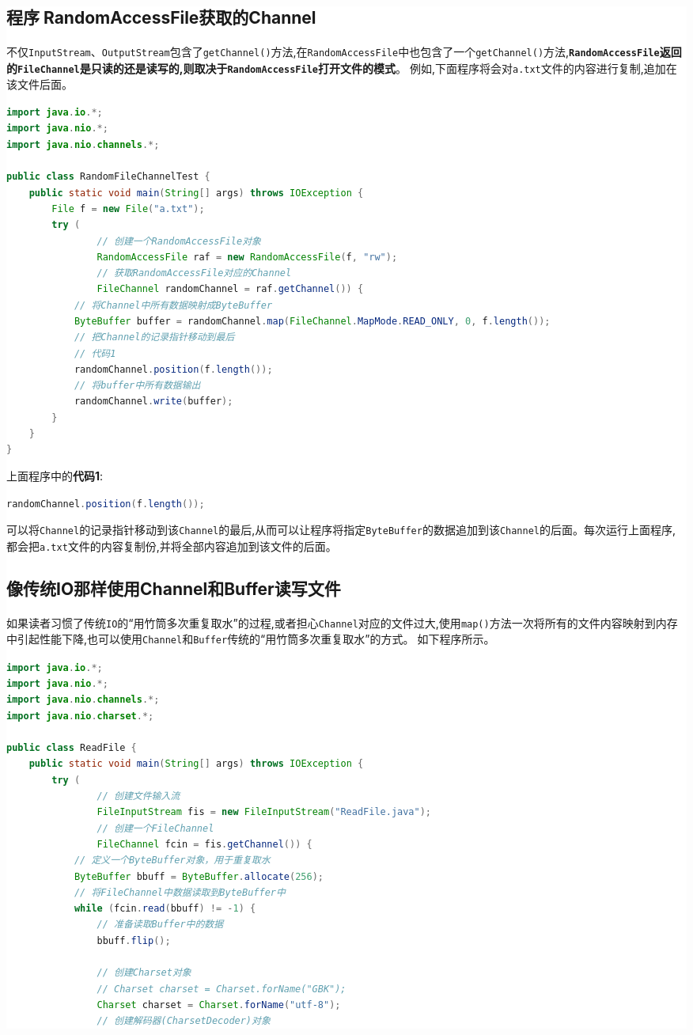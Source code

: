 ## 程序 RandomAccessFile获取的Channel
不仅`InputStream`、`OutputStream`包含了`getChannel()`方法,在`RandomAccessFile`中也包含了一个`getChannel()`方法,**`RandomAccessFile`返回的`FileChannel`是只读的还是读写的,则取决于`RandomAccessFile`打开文件的模式**。
例如,下面程序将会对`a.txt`文件的内容进行复制,追加在该文件后面。
```java
import java.io.*;
import java.nio.*;
import java.nio.channels.*;

public class RandomFileChannelTest {
    public static void main(String[] args) throws IOException {
        File f = new File("a.txt");
        try (
                // 创建一个RandomAccessFile对象
                RandomAccessFile raf = new RandomAccessFile(f, "rw");
                // 获取RandomAccessFile对应的Channel
                FileChannel randomChannel = raf.getChannel()) {
            // 将Channel中所有数据映射成ByteBuffer
            ByteBuffer buffer = randomChannel.map(FileChannel.MapMode.READ_ONLY, 0, f.length());
            // 把Channel的记录指针移动到最后
            // 代码1
            randomChannel.position(f.length());
            // 将buffer中所有数据输出
            randomChannel.write(buffer);
        }
    }
}
```
上面程序中的**代码1**:
```java
randomChannel.position(f.length());
```
可以将`Channel`的记录指针移动到该`Channel`的最后,从而可以让程序将指定`ByteBuffer`的数据追加到该`Channel`的后面。每次运行上面程序,都会把`a.txt`文件的内容复制份,并将全部内容追加到该文件的后面。

## 像传统IO那样使用Channel和Buffer读写文件
如果读者习惯了传统`IO`的“用竹筒多次重复取水”的过程,或者担心`Channel`对应的文件过大,使用`map()`方法一次将所有的文件内容映射到内存中引起性能下降,也可以使用`Channel`和`Buffer`传统的“用竹筒多次重复取水”的方式。
如下程序所示。
```java
import java.io.*;
import java.nio.*;
import java.nio.channels.*;
import java.nio.charset.*;

public class ReadFile {
    public static void main(String[] args) throws IOException {
        try (
                // 创建文件输入流
                FileInputStream fis = new FileInputStream("ReadFile.java");
                // 创建一个FileChannel
                FileChannel fcin = fis.getChannel()) {
            // 定义一个ByteBuffer对象，用于重复取水
            ByteBuffer bbuff = ByteBuffer.allocate(256);
            // 将FileChannel中数据读取到ByteBuffer中
            while (fcin.read(bbuff) != -1) {
                // 准备读取Buffer中的数据
                bbuff.flip();

                // 创建Charset对象
                // Charset charset = Charset.forName("GBK");
                Charset charset = Charset.forName("utf-8");
                // 创建解码器(CharsetDecoder)对象
```